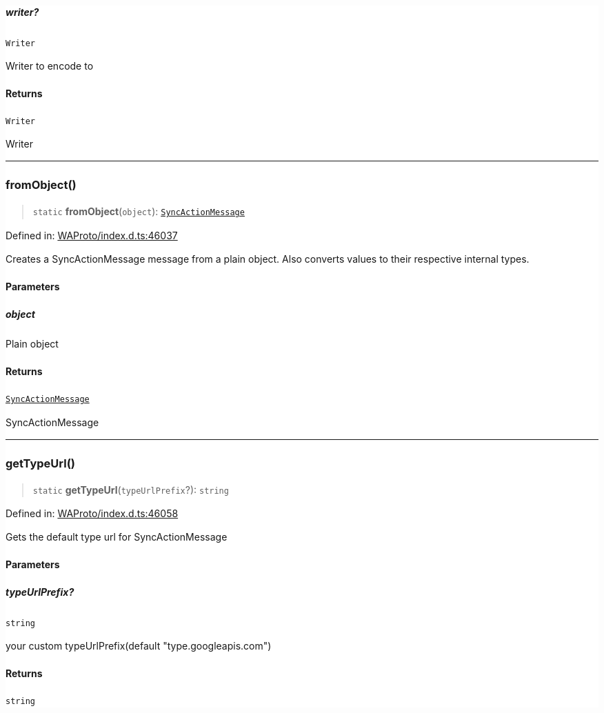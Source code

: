 ##### writer?

`Writer`

Writer to encode to

#### Returns

`Writer`

Writer

***

### fromObject()

> `static` **fromObject**(`object`): [`SyncActionMessage`](SyncActionMessage.md)

Defined in: [WAProto/index.d.ts:46037](https://github.com/Fokusdotid/Baileys/blob/6a8e2076fa4119b2d5152250d579a4fbed394533/WAProto/index.d.ts#L46037)

Creates a SyncActionMessage message from a plain object. Also converts values to their respective internal types.

#### Parameters

##### object

Plain object

#### Returns

[`SyncActionMessage`](SyncActionMessage.md)

SyncActionMessage

***

### getTypeUrl()

> `static` **getTypeUrl**(`typeUrlPrefix`?): `string`

Defined in: [WAProto/index.d.ts:46058](https://github.com/Fokusdotid/Baileys/blob/6a8e2076fa4119b2d5152250d579a4fbed394533/WAProto/index.d.ts#L46058)

Gets the default type url for SyncActionMessage

#### Parameters

##### typeUrlPrefix?

`string`

your custom typeUrlPrefix(default "type.googleapis.com")

#### Returns

`string`
